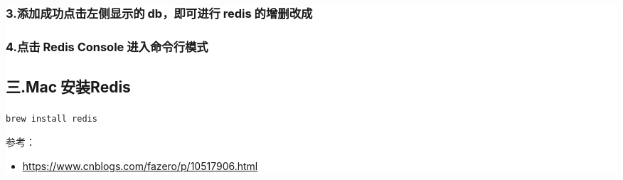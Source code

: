 ### 3.添加成功点击左侧显示的 db，即可进行 redis 的增删改成

### 4.点击 Redis Console 进入命令行模式



## 三.Mac 安装Redis

```sh
brew install redis
```

参考：
- https://www.cnblogs.com/fazero/p/10517906.html
